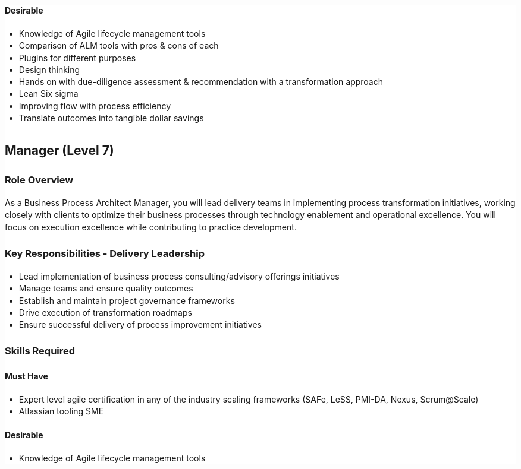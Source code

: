 #### Desirable
- Knowledge of Agile lifecycle management tools
- Comparison of ALM tools with pros & cons of each
- Plugins for different purposes
- Design thinking
- Hands on with due-diligence assessment & recommendation with a transformation approach
- Lean Six sigma
- Improving flow with process efficiency
- Translate outcomes into tangible dollar savings

## Manager (Level 7)

### Role Overview
As a Business Process Architect Manager, you will lead delivery teams in implementing process transformation initiatives, working closely with clients to optimize their business processes through technology enablement and operational excellence. You will focus on execution excellence while contributing to practice development.

### Key Responsibilities - Delivery Leadership
- Lead implementation of business process consulting/advisory offerings initiatives
- Manage teams and ensure quality outcomes
- Establish and maintain project governance frameworks
- Drive execution of transformation roadmaps
- Ensure successful delivery of process improvement initiatives

### Skills Required

#### Must Have
- Expert level agile certification in any of the industry scaling frameworks (SAFe, LeSS, PMI-DA, Nexus, Scrum@Scale)
- Atlassian tooling SME

#### Desirable
- Knowledge of Agile lifecycle management tools